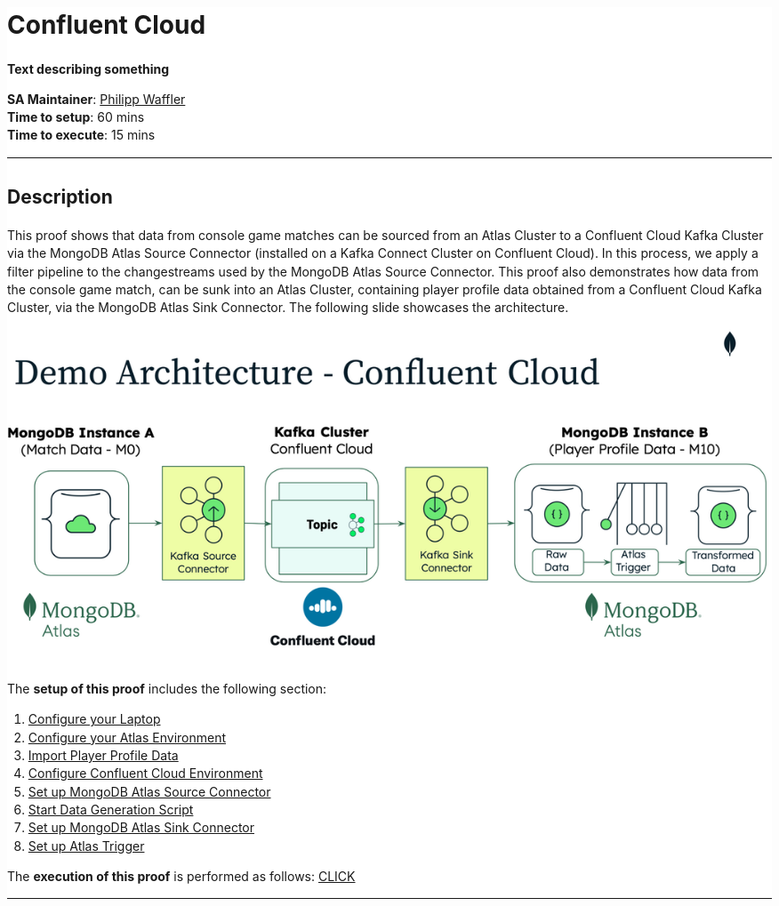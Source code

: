 # Confluent Cloud

__Text describing something__

__SA Maintainer__: [Philipp Waffler](mailto:philipp.waffler@mongodb.com) <br/>
__Time to setup__: 60 mins <br/>
__Time to execute__: 15 mins <br/>

---
## Description
This proof shows that data from console game matches can be sourced from an Atlas Cluster to a Confluent Cloud Kafka Cluster via the MongoDB Atlas Source Connector (installed on a Kafka Connect Cluster on Confluent Cloud). In this process, we apply a filter pipeline to the changestreams used by the MongoDB Atlas Source Connector. This proof also demonstrates how data from the console game match, can be sunk into an Atlas Cluster, containing player profile data obtained from a Confluent Cloud Kafka Cluster, via the MongoDB Atlas Sink Connector. The following slide showcases the architecture.

<img src="screenshots/Screenshot%202022-01-05%20at%2010.54.41.png" width="1000">


The **setup of this proof** includes the following section:

1. [Configure your Laptop](#-configure-your-laptop)
2. [Configure your Atlas Environment](#-configure-atlas-environment)
3. [Import Player Profile Data](#-import-player-profile-data)
4. [Configure Confluent Cloud Environment](#-configure-confluent-cloud-environment)
5. [Set up MongoDB Atlas Source Connector](#-set-up-mongoDB-atlas-source-connector)
6. [Start Data Generation Script](#-start-data-generation-script)
7. [Set up MongoDB Atlas Sink Connector](#-set-up-mongoDB-atlas-sink-connector)
8. [Set up Atlas Trigger](#-set-up-atlas-trigger)

The **execution of this proof** is performed as follows: [CLICK](README.md#execution)

---